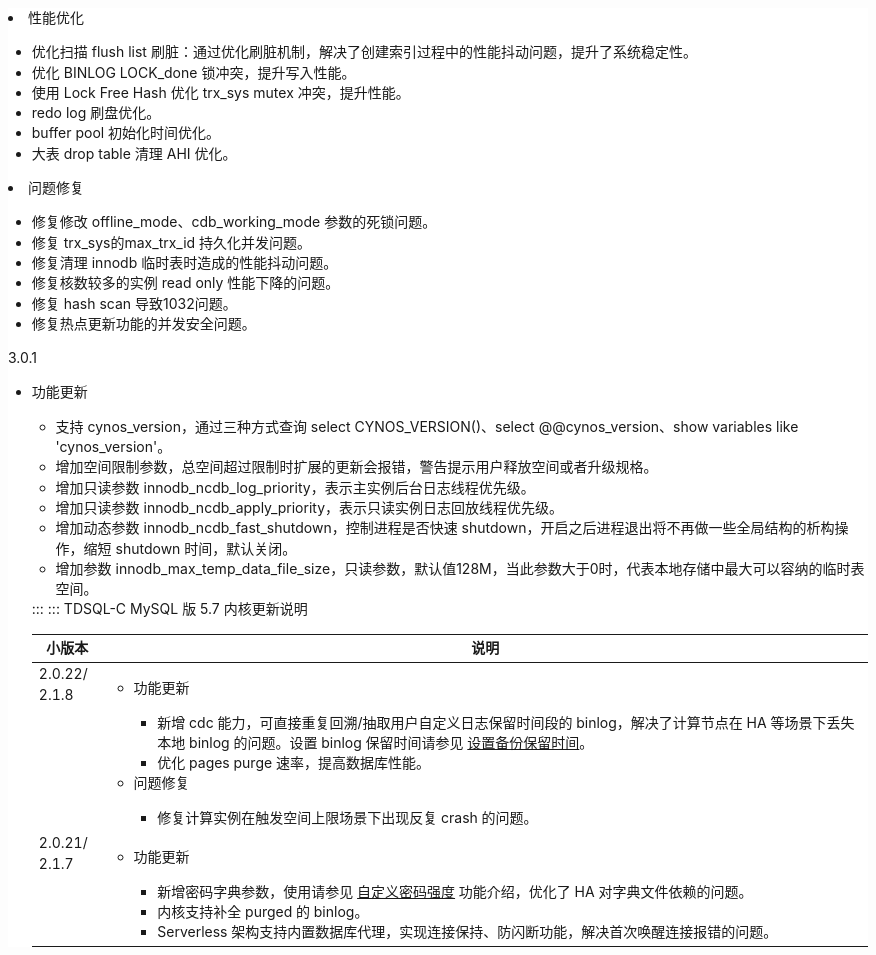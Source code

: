 <li>性能优化</li><ul>
<li>优化扫描 flush list 刷脏：通过优化刷脏机制，解决了创建索引过程中的性能抖动问题，提升了系统稳定性。</li>
<li>优化 BINLOG LOCK_done 锁冲突，提升写入性能。</li>
<li>使用 Lock Free Hash 优化 trx_sys mutex 冲突，提升性能。</li>
<li>redo log 刷盘优化。</li>
<li>buffer pool 初始化时间优化。</li>
<li>大表 drop table 清理 AHI 优化。</li>
</ul>

<li>问题修复</li><ul>
<li>修复修改 offline_mode、cdb_working_mode 参数的死锁问题。</li>
<li>修复 trx_sys的max_trx_id 持久化并发问题。</li>
<li>修复清理 innodb 临时表时造成的性能抖动问题。</li>
<li>修复核数较多的实例 read only 性能下降的问题。</li>
<li>修复 hash scan 导致1032问题。</li>
<li>修复热点更新功能的并发安全问题。</li>
</ul>
</td>
</tr>
<tr>	
<td>3.0.1</td>
<td>
<ul><li>功能更新</li><ul>
<li>支持 cynos_version，通过三种方式查询 select CYNOS_VERSION()、select @@cynos_version、show variables like 'cynos_version'。</li>
<li>增加空间限制参数，总空间超过限制时扩展的更新会报错，警告提示用户释放空间或者升级规格。</li>
<li>增加只读参数 innodb_ncdb_log_priority，表示主实例后台日志线程优先级。</li>
<li>增加只读参数 innodb_ncdb_apply_priority，表示只读实例日志回放线程优先级。</li>
<li>增加动态参数 innodb_ncdb_fast_shutdown，控制进程是否快速 shutdown，开启之后进程退出将不再做一些全局结构的析构操作，缩短 shutdown 时间，默认关闭。</li>
<li>增加参数 innodb_max_temp_data_file_size，只读参数，默认值128M，当此参数大于0时，代表本地存储中最大可以容纳的临时表空间。</li>
</ul>
</td>
</tr>

</tbody></table>
:::
::: TDSQL-C MySQL 版 5.7 内核更新说明
<table>
<thead><tr><th>小版本</th><th>说明</th></tr></thead>
<tbody>
<tr>	
<tr>	
<td>2.0.22/2.1.8</td>
<td>
<ul><li>功能更新</li><ul>
<li>新增 cdc 能力，可直接重复回溯/抽取用户自定义日志保留时间段的 binlog，解决了计算节点在 HA 等场景下丢失本地 binlog 的问题。设置 binlog 保留时间请参见 <a href="https://cloud.tencent.com/document/product/1003/37932" target="_blank">设置备份保留时间</a>。</li>
<li>优化 pages purge 速率，提高数据库性能。</li>
</ul>

<li>问题修复</li><ul>
<li>修复计算实例在触发空间上限场景下出现反复 crash 的问题。</li>
</ul>
</td>
</tr>
<tr>	
<td>2.0.21/2.1.7</td>
<td>
<ul><li>功能更新</li><ul>
<li>新增密码字典参数，使用请参见 <a href="https://cloud.tencent.com/document/product/1003/79690" target="_blank">自定义密码强度</a> 功能介绍，优化了 HA 对字典文件依赖的问题。</li>
<li>内核支持补全 purged 的 binlog。</li>
<li>Serverless 架构支持内置数据库代理，实现连接保持、防闪断功能，解决首次唤醒连接报错的问题。</li>
</ul>
